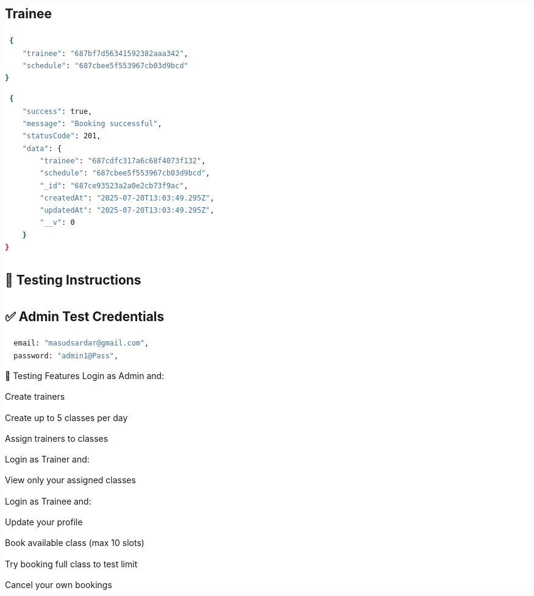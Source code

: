 ## Trainee

```bash
 {
    "trainee": "687bf7d56341592382aaa342",
    "schedule": "687cbee5f553967cb03d9bcd"
}
```

```bash
 {
    "success": true,
    "message": "Booking successful",
    "statusCode": 201,
    "data": {
        "trainee": "687cdfc317a6c68f4073f132",
        "schedule": "687cbee5f553967cb03d9bcd",
        "_id": "687ce93523a2a0e2cb73f9ac",
        "createdAt": "2025-07-20T13:03:49.295Z",
        "updatedAt": "2025-07-20T13:03:49.295Z",
        "__v": 0
    }
}
```

## 🧪 Testing Instructions

## ✅ Admin Test Credentials

```bash
  email: "masudsardar@gmail.com",
  password: "admin1@Pass",
```

🔎 Testing Features
Login as Admin and:

Create trainers

Create up to 5 classes per day

Assign trainers to classes

Login as Trainer and:

View only your assigned classes

Login as Trainee and:

Update your profile

Book available class (max 10 slots)

Try booking full class to test limit

Cancel your own bookings
